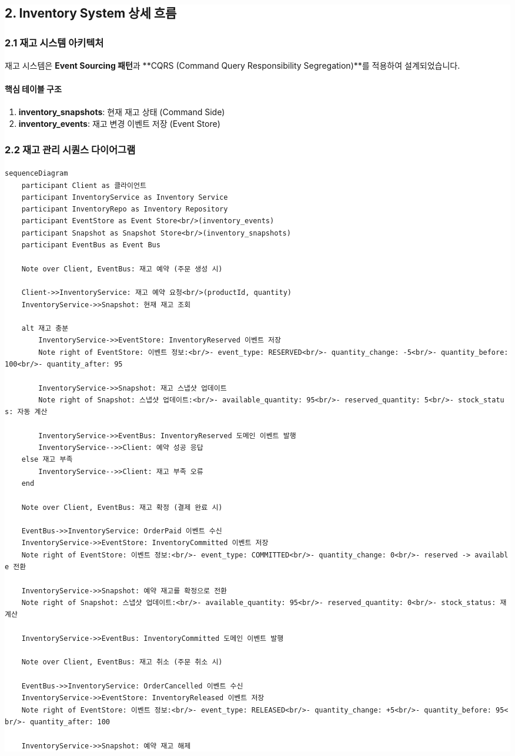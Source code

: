 ## 2. Inventory System 상세 흐름

### 2.1 재고 시스템 아키텍처

재고 시스템은 **Event Sourcing 패턴**과 **CQRS (Command Query Responsibility Segregation)**를 적용하여 설계되었습니다.

#### 핵심 테이블 구조

1. **inventory_snapshots**: 현재 재고 상태 (Command Side)
2. **inventory_events**: 재고 변경 이벤트 저장 (Event Store)

### 2.2 재고 관리 시퀀스 다이어그램

```mermaid
sequenceDiagram
    participant Client as 클라이언트
    participant InventoryService as Inventory Service
    participant InventoryRepo as Inventory Repository
    participant EventStore as Event Store<br/>(inventory_events)
    participant Snapshot as Snapshot Store<br/>(inventory_snapshots)
    participant EventBus as Event Bus

    Note over Client, EventBus: 재고 예약 (주문 생성 시)

    Client->>InventoryService: 재고 예약 요청<br/>(productId, quantity)
    InventoryService->>Snapshot: 현재 재고 조회
    
    alt 재고 충분
        InventoryService->>EventStore: InventoryReserved 이벤트 저장
        Note right of EventStore: 이벤트 정보:<br/>- event_type: RESERVED<br/>- quantity_change: -5<br/>- quantity_before: 100<br/>- quantity_after: 95
        
        InventoryService->>Snapshot: 재고 스냅샷 업데이트
        Note right of Snapshot: 스냅샷 업데이트:<br/>- available_quantity: 95<br/>- reserved_quantity: 5<br/>- stock_status: 자동 계산
        
        InventoryService->>EventBus: InventoryReserved 도메인 이벤트 발행
        InventoryService-->>Client: 예약 성공 응답
    else 재고 부족
        InventoryService-->>Client: 재고 부족 오류
    end

    Note over Client, EventBus: 재고 확정 (결제 완료 시)

    EventBus->>InventoryService: OrderPaid 이벤트 수신
    InventoryService->>EventStore: InventoryCommitted 이벤트 저장
    Note right of EventStore: 이벤트 정보:<br/>- event_type: COMMITTED<br/>- quantity_change: 0<br/>- reserved -> available 전환
    
    InventoryService->>Snapshot: 예약 재고를 확정으로 전환
    Note right of Snapshot: 스냅샷 업데이트:<br/>- available_quantity: 95<br/>- reserved_quantity: 0<br/>- stock_status: 재계산

    InventoryService->>EventBus: InventoryCommitted 도메인 이벤트 발행

    Note over Client, EventBus: 재고 취소 (주문 취소 시)

    EventBus->>InventoryService: OrderCancelled 이벤트 수신
    InventoryService->>EventStore: InventoryReleased 이벤트 저장
    Note right of EventStore: 이벤트 정보:<br/>- event_type: RELEASED<br/>- quantity_change: +5<br/>- quantity_before: 95<br/>- quantity_after: 100
    
    InventoryService->>Snapshot: 예약 재고 해제
```